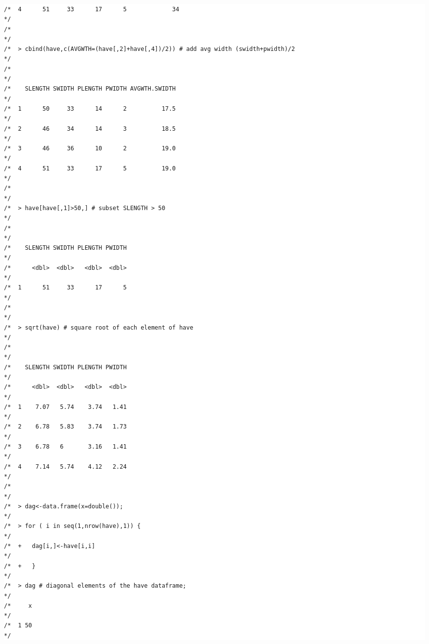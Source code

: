     /*  4      51     33      17      5             34                                                                        */
    /*                                                                                                                        */
    /*  > cbind(have,c(AVGWTH=(have[,2]+have[,4])/2)) # add avg width (swidth+pwidth)/2                                       */
    /*                                                                                                                        */
    /*    SLENGTH SWIDTH PLENGTH PWIDTH AVGWTH.SWIDTH                                                                         */
    /*  1      50     33      14      2          17.5                                                                         */
    /*  2      46     34      14      3          18.5                                                                         */
    /*  3      46     36      10      2          19.0                                                                         */
    /*  4      51     33      17      5          19.0                                                                         */
    /*                                                                                                                        */
    /*  > have[have[,1]>50,] # subset SLENGTH > 50                                                                            */
    /*                                                                                                                        */
    /*    SLENGTH SWIDTH PLENGTH PWIDTH                                                                                       */
    /*      <dbl>  <dbl>   <dbl>  <dbl>                                                                                       */
    /*  1      51     33      17      5                                                                                       */
    /*                                                                                                                        */
    /*  > sqrt(have) # square root of each element of have                                                                    */
    /*                                                                                                                        */
    /*    SLENGTH SWIDTH PLENGTH PWIDTH                                                                                       */
    /*      <dbl>  <dbl>   <dbl>  <dbl>                                                                                       */
    /*  1    7.07   5.74    3.74   1.41                                                                                       */
    /*  2    6.78   5.83    3.74   1.73                                                                                       */
    /*  3    6.78   6       3.16   1.41                                                                                       */
    /*  4    7.14   5.74    4.12   2.24                                                                                       */
    /*                                                                                                                        */
    /*  > dag<-data.frame(x=double());                                                                                        */
    /*  > for ( i in seq(1,nrow(have),1)) {                                                                                   */
    /*  +   dag[i,]<-have[i,i]                                                                                                */
    /*  +   }                                                                                                                 */
    /*  > dag # diagonal elements of the have dataframe;                                                                      */
    /*     x                                                                                                                  */
    /*  1 50                                                                                                                  */